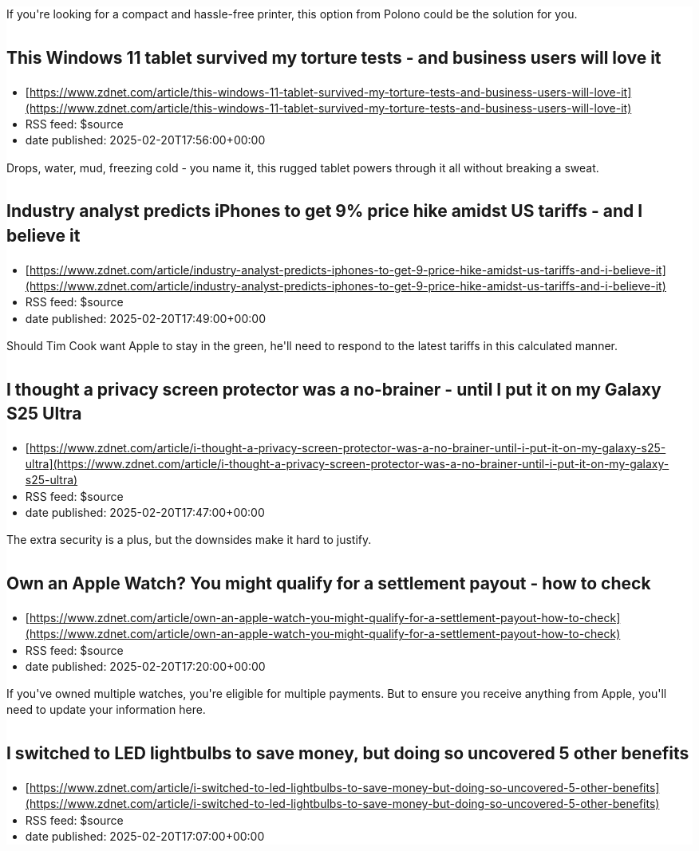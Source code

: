 If you're looking for a compact and hassle-free printer, this option from Polono could be the solution for you.

## This Windows 11 tablet survived my torture tests - and business users will love it
 - [https://www.zdnet.com/article/this-windows-11-tablet-survived-my-torture-tests-and-business-users-will-love-it](https://www.zdnet.com/article/this-windows-11-tablet-survived-my-torture-tests-and-business-users-will-love-it)
 - RSS feed: $source
 - date published: 2025-02-20T17:56:00+00:00

Drops, water, mud, freezing cold - you name it, this rugged tablet powers through it all without breaking a sweat.

## Industry analyst predicts iPhones to get 9% price hike amidst US tariffs - and I believe it
 - [https://www.zdnet.com/article/industry-analyst-predicts-iphones-to-get-9-price-hike-amidst-us-tariffs-and-i-believe-it](https://www.zdnet.com/article/industry-analyst-predicts-iphones-to-get-9-price-hike-amidst-us-tariffs-and-i-believe-it)
 - RSS feed: $source
 - date published: 2025-02-20T17:49:00+00:00

Should Tim Cook want Apple to stay in the green, he'll need to respond to the latest tariffs in this calculated manner.

## I thought a privacy screen protector was a no-brainer - until I put it on my Galaxy S25 Ultra
 - [https://www.zdnet.com/article/i-thought-a-privacy-screen-protector-was-a-no-brainer-until-i-put-it-on-my-galaxy-s25-ultra](https://www.zdnet.com/article/i-thought-a-privacy-screen-protector-was-a-no-brainer-until-i-put-it-on-my-galaxy-s25-ultra)
 - RSS feed: $source
 - date published: 2025-02-20T17:47:00+00:00

The extra security is a plus, but the downsides make it hard to justify.

## Own an Apple Watch? You might qualify for a settlement payout - how to check
 - [https://www.zdnet.com/article/own-an-apple-watch-you-might-qualify-for-a-settlement-payout-how-to-check](https://www.zdnet.com/article/own-an-apple-watch-you-might-qualify-for-a-settlement-payout-how-to-check)
 - RSS feed: $source
 - date published: 2025-02-20T17:20:00+00:00

If you've owned multiple watches, you're eligible for multiple payments. But to ensure you receive anything from Apple, you'll need to update your information here.

## I switched to LED lightbulbs to save money, but doing so uncovered 5 other benefits
 - [https://www.zdnet.com/article/i-switched-to-led-lightbulbs-to-save-money-but-doing-so-uncovered-5-other-benefits](https://www.zdnet.com/article/i-switched-to-led-lightbulbs-to-save-money-but-doing-so-uncovered-5-other-benefits)
 - RSS feed: $source
 - date published: 2025-02-20T17:07:00+00:00
